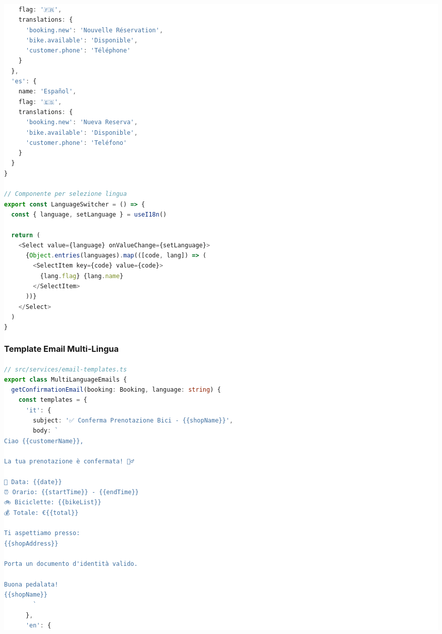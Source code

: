 ```typescript
    flag: '🇫🇷',
    translations: {
      'booking.new': 'Nouvelle Réservation',
      'bike.available': 'Disponible',
      'customer.phone': 'Téléphone'
    }
  },
  'es': {
    name: 'Español',
    flag: '🇪🇸',
    translations: {
      'booking.new': 'Nueva Reserva',
      'bike.available': 'Disponible',
      'customer.phone': 'Teléfono'
    }
  }
}

// Componente per selezione lingua
export const LanguageSwitcher = () => {
  const { language, setLanguage } = useI18n()
  
  return (
    <Select value={language} onValueChange={setLanguage}>
      {Object.entries(languages).map(([code, lang]) => (
        <SelectItem key={code} value={code}>
          {lang.flag} {lang.name}
        </SelectItem>
      ))}
    </Select>
  )
}
```

### **Template Email Multi-Lingua**

```typescript
// src/services/email-templates.ts
export class MultiLanguageEmails {
  getConfirmationEmail(booking: Booking, language: string) {
    const templates = {
      'it': {
        subject: '✅ Conferma Prenotazione Bici - {{shopName}}',
        body: `
Ciao {{customerName}},

La tua prenotazione è confermata! 🚴‍♂️

📅 Data: {{date}}
⏰ Orario: {{startTime}} - {{endTime}}  
🚲 Biciclette: {{bikeList}}
💰 Totale: €{{total}}

Ti aspettiamo presso:
{{shopAddress}}

Porta un documento d'identità valido.

Buona pedalata! 
{{shopName}}
        `
      },
      'en': {
```